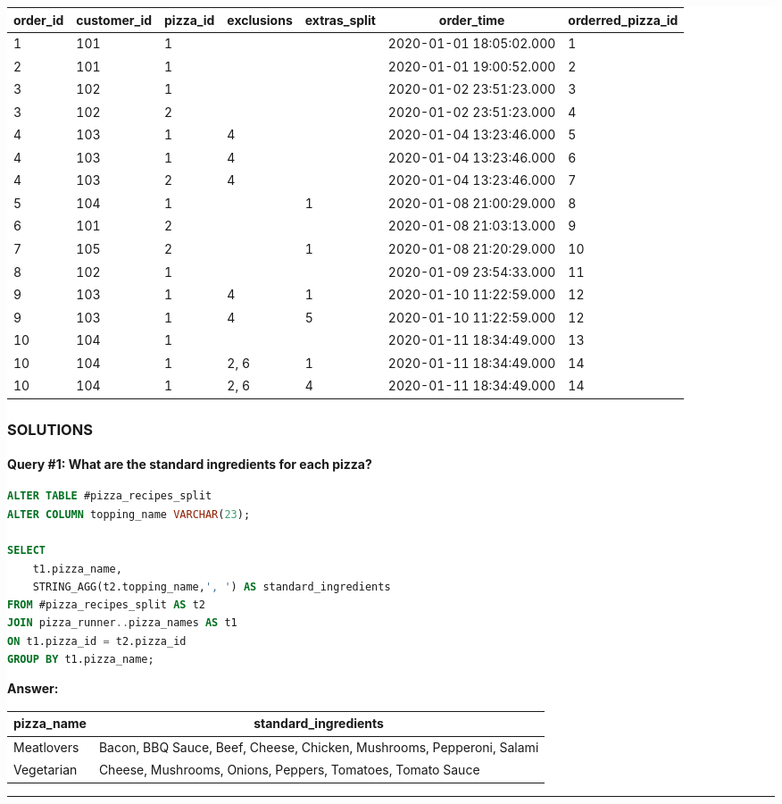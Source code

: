 | order_id | customer_id | pizza_id | exclusions | extras_split | order_time              | orderred_pizza_id |
| -------- | ----------- | -------- | ---------- | ------------ | ----------------------- | ----------------- |
| 1 	   | 101         | 1        |   	     |   			| 2020-01-01 18:05:02.000 | 1 				  |
| 2 	   | 101         | 1        |   	     |   			| 2020-01-01 19:00:52.000 | 2 				  | 
| 3 	   | 102         | 1        |   	     |   			| 2020-01-02 23:51:23.000 | 3 				  | 
| 3 	   | 102         | 2        |   	     |   			| 2020-01-02 23:51:23.000 | 4 				  | 
| 4 	   | 103         | 1        | 4 	     |   			| 2020-01-04 13:23:46.000 | 5 				  | 
| 4 	   | 103         | 1        | 4 	     |   			| 2020-01-04 13:23:46.000 | 6 				  | 
| 4 	   | 103         | 2        | 4 	     |   			| 2020-01-04 13:23:46.000 | 7 				  | 
| 5 	   | 104         | 1        |   	     | 1 			| 2020-01-08 21:00:29.000 | 8 				  | 
| 6 	   | 101         | 2        |   	     |   			| 2020-01-08 21:03:13.000 | 9 				  | 
| 7 	   | 105         | 2        |   	     | 1 			| 2020-01-08 21:20:29.000 | 10 				  | 
| 8 	   | 102         | 1        |   	     |   			| 2020-01-09 23:54:33.000 | 11 				  | 
| 9 	   | 103         | 1        | 4 	     | 1 			| 2020-01-10 11:22:59.000 | 12 				  | 
| 9 	   | 103         | 1        | 4 	     | 5 			| 2020-01-10 11:22:59.000 | 12 				  | 
| 10 	   | 104         | 1        |   	     |   			| 2020-01-11 18:34:49.000 | 13 				  | 
| 10 	   | 104         | 1        | 2, 6 	     | 1 			| 2020-01-11 18:34:49.000 | 14 				  | 
| 10 	   | 104         | 1        | 2, 6 	     | 4 			| 2020-01-11 18:34:49.000 | 14 				  | 

### SOLUTIONS
**Query #1: What are the standard ingredients for each pizza?**

```sql
ALTER TABLE #pizza_recipes_split
ALTER COLUMN topping_name VARCHAR(23);

SELECT 
	t1.pizza_name, 
	STRING_AGG(t2.topping_name,', ') AS standard_ingredients
FROM #pizza_recipes_split AS t2
JOIN pizza_runner..pizza_names AS t1
ON t1.pizza_id = t2.pizza_id
GROUP BY t1.pizza_name;
```

**Answer:**

| pizza_name | standard_ingredients 												 |
| ---------- | --------------------------------------------------------------------- |
| Meatlovers | Bacon, BBQ Sauce, Beef, Cheese, Chicken, Mushrooms, Pepperoni, Salami |
| Vegetarian | Cheese, Mushrooms, Onions, Peppers, Tomatoes, Tomato Sauce            |

---